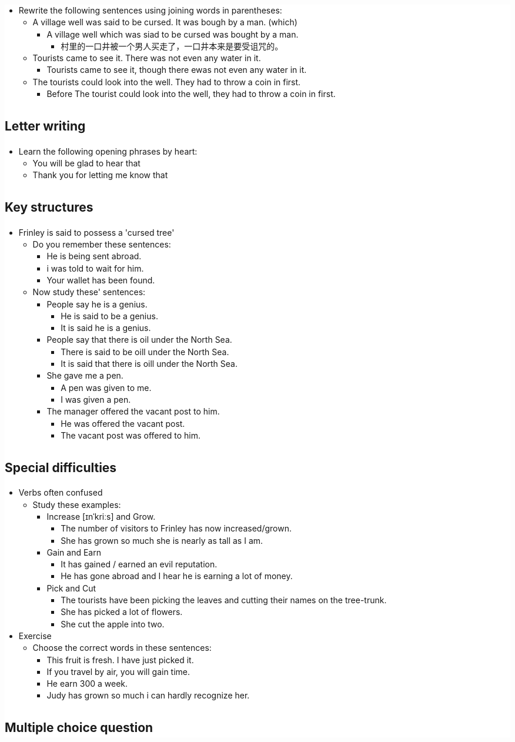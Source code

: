 - Rewrite the following sentences using joining words in parentheses:
   - A village well was said to be cursed. It was bough by a man. (which)
      - A village well which was siad to be cursed was bought by a man.
         - 村里的一口井被一个男人买走了，一口井本来是要受诅咒的。
   - Tourists came to see it. There was not even any water in it.
      - Tourists came to see it, though there ewas not even any water in it.
   - The tourists could look into the well. They had to throw a coin in first.
      - Before The tourist could look into the well, they had to throw a coin in first.
## Letter writing

- Learn the following opening phrases by heart:
   - You will be glad to hear that
   - Thank you for letting me know that
## Key structures

- Frinley is said to possess a 'cursed tree'
   - Do you remember these sentences:
      - He is being sent abroad.
      - i was told to wait for him.
      - Your wallet has been found.
   - Now study these' sentences:
      - People say he is a genius.
         - He is said to be a genius.
         - It is said he is a genius.
      - People say that there is oil under the North Sea.
         - There is said to be oill under the North Sea.
         - It is said that there is oill under the North Sea.
      - She gave me a pen.
         - A pen was given to me.
         - I was given a pen.
      - The manager offered the vacant post to him.
         - He was offered the vacant post.
         - The vacant post was offered to him.
## Special difficulties

- Verbs often confused
   - Study these examples:
      - Increase [ɪnˈkriːs] and Grow.
         - The number of visitors to Frinley has now increased/grown.
         - She has grown so much she is nearly as tall as I am.
      - Gain and Earn
         - It has gained / earned an evil reputation.
         - He has gone abroad and I hear he is earning a lot of money. 
      - Pick and Cut
         - The tourists have been picking the leaves and cutting their names on the tree-trunk.
         - She has picked a lot of flowers.
         - She cut the apple into two.
- Exercise
   - Choose the correct words in these sentences:
      - This fruit is fresh. I have just picked it.
      - If you travel by air, you will gain time.
      - He earn 300 a week.
      - Judy has grown so much i can hardly recognize her.
## Multiple choice question
